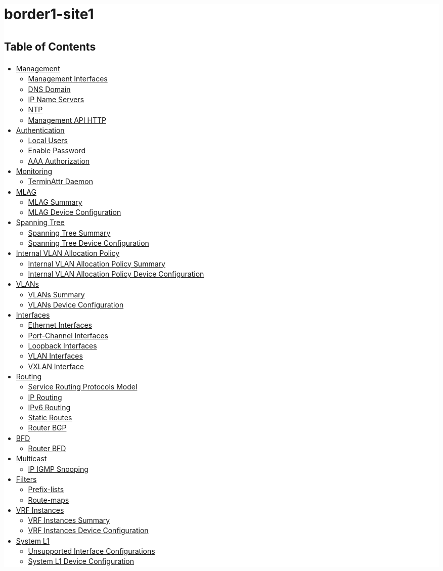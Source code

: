 # border1-site1

## Table of Contents

- [Management](#management)
  - [Management Interfaces](#management-interfaces)
  - [DNS Domain](#dns-domain)
  - [IP Name Servers](#ip-name-servers)
  - [NTP](#ntp)
  - [Management API HTTP](#management-api-http)
- [Authentication](#authentication)
  - [Local Users](#local-users)
  - [Enable Password](#enable-password)
  - [AAA Authorization](#aaa-authorization)
- [Monitoring](#monitoring)
  - [TerminAttr Daemon](#terminattr-daemon)
- [MLAG](#mlag)
  - [MLAG Summary](#mlag-summary)
  - [MLAG Device Configuration](#mlag-device-configuration)
- [Spanning Tree](#spanning-tree)
  - [Spanning Tree Summary](#spanning-tree-summary)
  - [Spanning Tree Device Configuration](#spanning-tree-device-configuration)
- [Internal VLAN Allocation Policy](#internal-vlan-allocation-policy)
  - [Internal VLAN Allocation Policy Summary](#internal-vlan-allocation-policy-summary)
  - [Internal VLAN Allocation Policy Device Configuration](#internal-vlan-allocation-policy-device-configuration)
- [VLANs](#vlans)
  - [VLANs Summary](#vlans-summary)
  - [VLANs Device Configuration](#vlans-device-configuration)
- [Interfaces](#interfaces)
  - [Ethernet Interfaces](#ethernet-interfaces)
  - [Port-Channel Interfaces](#port-channel-interfaces)
  - [Loopback Interfaces](#loopback-interfaces)
  - [VLAN Interfaces](#vlan-interfaces)
  - [VXLAN Interface](#vxlan-interface)
- [Routing](#routing)
  - [Service Routing Protocols Model](#service-routing-protocols-model)
  - [IP Routing](#ip-routing)
  - [IPv6 Routing](#ipv6-routing)
  - [Static Routes](#static-routes)
  - [Router BGP](#router-bgp)
- [BFD](#bfd)
  - [Router BFD](#router-bfd)
- [Multicast](#multicast)
  - [IP IGMP Snooping](#ip-igmp-snooping)
- [Filters](#filters)
  - [Prefix-lists](#prefix-lists)
  - [Route-maps](#route-maps)
- [VRF Instances](#vrf-instances)
  - [VRF Instances Summary](#vrf-instances-summary)
  - [VRF Instances Device Configuration](#vrf-instances-device-configuration)
- [System L1](#system-l1)
  - [Unsupported Interface Configurations](#unsupported-interface-configurations)
  - [System L1 Device Configuration](#system-l1-device-configuration)
